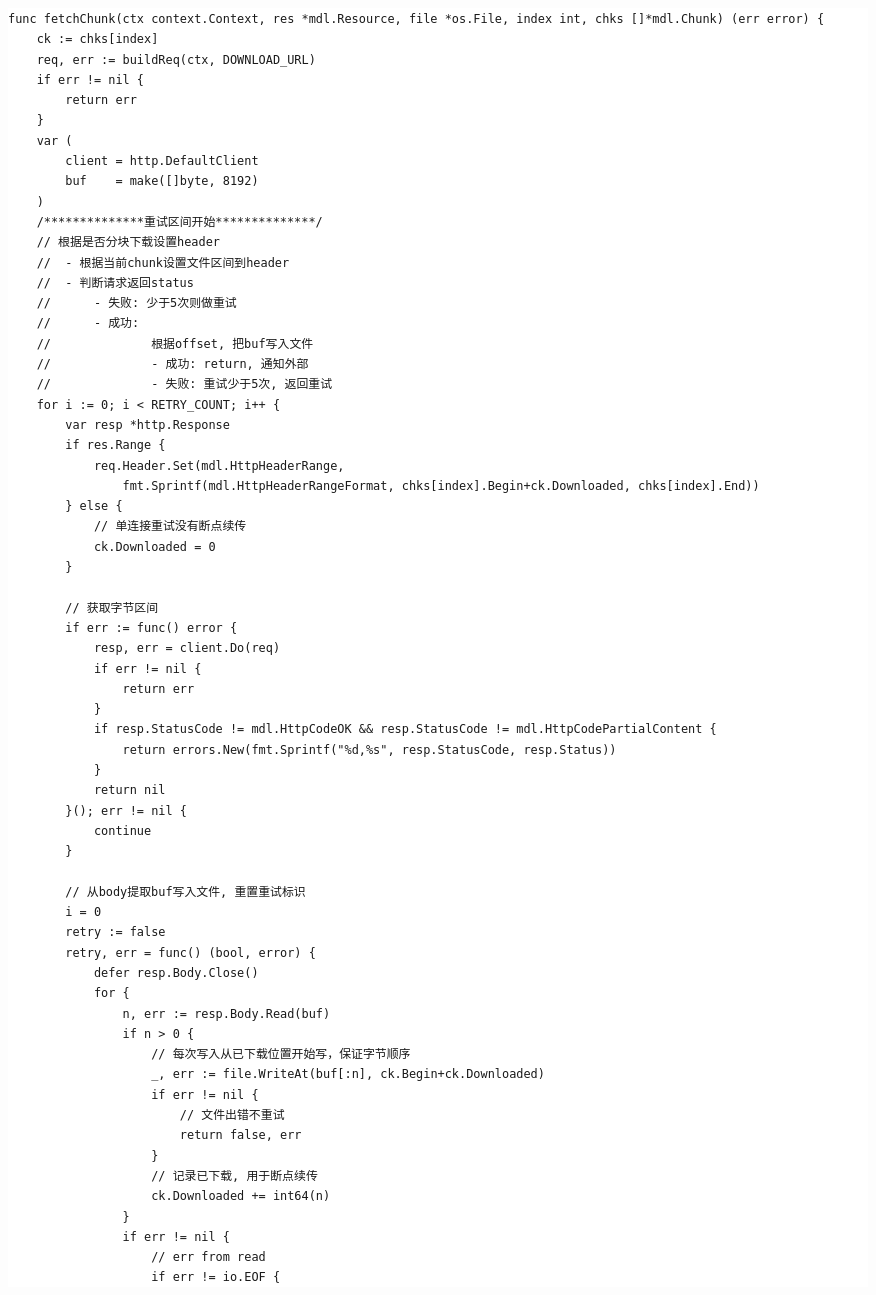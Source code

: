     func fetchChunk(ctx context.Context, res *mdl.Resource, file *os.File, index int, chks []*mdl.Chunk) (err error) {
    	ck := chks[index]
    	req, err := buildReq(ctx, DOWNLOAD_URL)
    	if err != nil {
    		return err
    	}
    	var (
    		client = http.DefaultClient
    		buf    = make([]byte, 8192)
    	)
    	/**************重试区间开始**************/
    	// 根据是否分块下载设置header
    	//	- 根据当前chunk设置文件区间到header
    	//	- 判断请求返回status
    	//		- 失败: 少于5次则做重试
    	//		- 成功:
    	//				根据offset, 把buf写入文件
    	//				- 成功: return, 通知外部
    	//				- 失败: 重试少于5次, 返回重试
    	for i := 0; i < RETRY_COUNT; i++ {
    		var resp *http.Response
    		if res.Range {
    			req.Header.Set(mdl.HttpHeaderRange,
    				fmt.Sprintf(mdl.HttpHeaderRangeFormat, chks[index].Begin+ck.Downloaded, chks[index].End))
    		} else {
    			// 单连接重试没有断点续传
    			ck.Downloaded = 0
    		}
    
    		// 获取字节区间
    		if err := func() error {
    			resp, err = client.Do(req)
    			if err != nil {
    				return err
    			}
    			if resp.StatusCode != mdl.HttpCodeOK && resp.StatusCode != mdl.HttpCodePartialContent {
    				return errors.New(fmt.Sprintf("%d,%s", resp.StatusCode, resp.Status))
    			}
    			return nil
    		}(); err != nil {
    			continue
    		}
    
    		// 从body提取buf写入文件, 重置重试标识
    		i = 0
    		retry := false
    		retry, err = func() (bool, error) {
    			defer resp.Body.Close()
    			for {
    				n, err := resp.Body.Read(buf)
    				if n > 0 {
    				    // 每次写入从已下载位置开始写，保证字节顺序
    					_, err := file.WriteAt(buf[:n], ck.Begin+ck.Downloaded)
    					if err != nil {
    						// 文件出错不重试
    						return false, err
    					}
    					// 记录已下载, 用于断点续传
    					ck.Downloaded += int64(n)
    				}
    				if err != nil {
    					// err from read
    					if err != io.EOF {